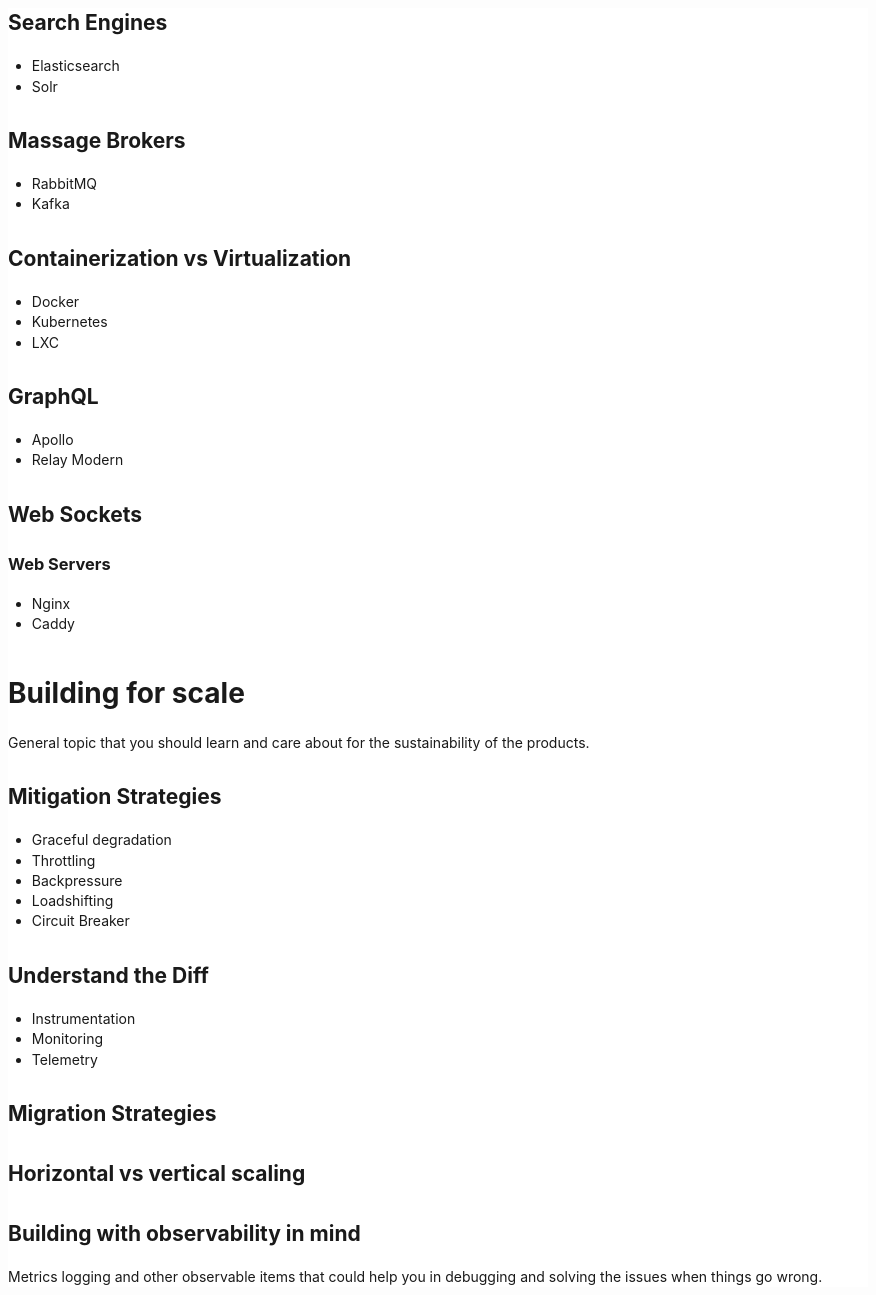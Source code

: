 ## Search Engines
- Elasticsearch
- Solr

##  Massage Brokers
- RabbitMQ
- Kafka

## Containerization vs Virtualization
- Docker
- Kubernetes
- LXC

## GraphQL
- Apollo
- Relay Modern

## Web Sockets
### Web Servers
- Nginx
- Caddy

# Building for scale
General topic that you should learn and care about for the sustainability of the products.

## Mitigation Strategies 
- Graceful degradation 
- Throttling 
- Backpressure
- Loadshifting
- Circuit Breaker

## Understand the Diff
- Instrumentation 
- Monitoring
- Telemetry 

## Migration Strategies 

## Horizontal vs vertical scaling

## Building with observability in mind
Metrics logging and other observable items that could help you in debugging and solving the issues when things go wrong.
